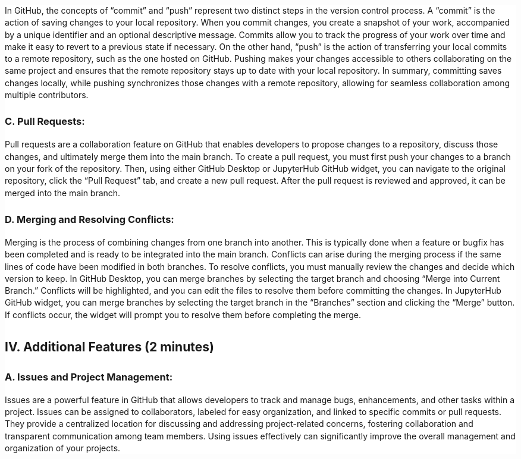 In GitHub, the concepts of “commit” and “push” represent two distinct
steps in the version control process. A “commit” is the action of saving
changes to your local repository. When you commit changes, you create a
snapshot of your work, accompanied by a unique identifier and an
optional descriptive message. Commits allow you to track the progress of
your work over time and make it easy to revert to a previous state if
necessary. On the other hand, “push” is the action of transferring your
local commits to a remote repository, such as the one hosted on GitHub.
Pushing makes your changes accessible to others collaborating on the
same project and ensures that the remote repository stays up to date
with your local repository. In summary, committing saves changes
locally, while pushing synchronizes those changes with a remote
repository, allowing for seamless collaboration among multiple
contributors.

### C. Pull Requests:

Pull requests are a collaboration feature on GitHub that enables
developers to propose changes to a repository, discuss those changes,
and ultimately merge them into the main branch. To create a pull
request, you must first push your changes to a branch on your fork of
the repository. Then, using either GitHub Desktop or JupyterHub GitHub
widget, you can navigate to the original repository, click the “Pull
Request” tab, and create a new pull request. After the pull request is
reviewed and approved, it can be merged into the main branch.

### D. Merging and Resolving Conflicts:

Merging is the process of combining changes from one branch into
another. This is typically done when a feature or bugfix has been
completed and is ready to be integrated into the main branch. Conflicts
can arise during the merging process if the same lines of code have been
modified in both branches. To resolve conflicts, you must manually
review the changes and decide which version to keep. In GitHub Desktop,
you can merge branches by selecting the target branch and choosing
“Merge into Current Branch.” Conflicts will be highlighted, and you can
edit the files to resolve them before committing the changes. In
JupyterHub GitHub widget, you can merge branches by selecting the target
branch in the “Branches” section and clicking the “Merge” button. If
conflicts occur, the widget will prompt you to resolve them before
completing the merge.

## IV. Additional Features (2 minutes)

### A. Issues and Project Management:

Issues are a powerful feature in GitHub that allows developers to track
and manage bugs, enhancements, and other tasks within a project. Issues
can be assigned to collaborators, labeled for easy organization, and
linked to specific commits or pull requests. They provide a centralized
location for discussing and addressing project-related concerns,
fostering collaboration and transparent communication among team
members. Using issues effectively can significantly improve the overall
management and organization of your projects.
